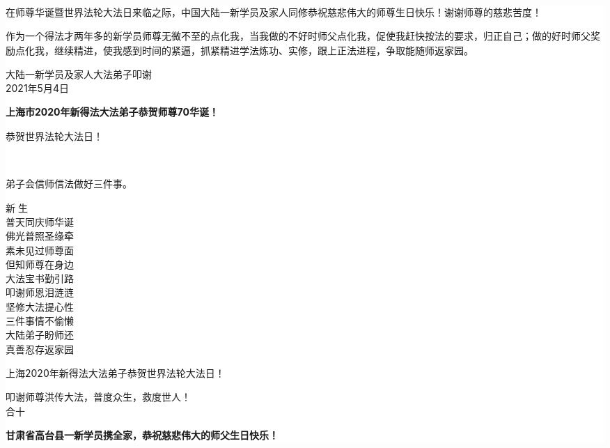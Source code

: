  <p>
  在师尊华诞暨世界法轮大法日来临之际，中国大陆一新学员及家人同修恭祝慈悲伟大的师尊生日快乐！谢谢师尊的慈悲苦度！
 </p>
 <p>
  作为一个得法才两年多的新学员师尊无微不至的点化我，当我做的不好时师父点化我，促使我赶快按法的要求，归正自己；做的好时师父奖励点化我，继续精进，使我感到时间的紧逼，抓紧精进学法炼功、实修，跟上正法进程，争取能随师返家园。
 </p>
 <p>
  大陆一新学员及家人大法弟子叩谢
  <br/>
  2021年5月4日
 </p>
 <p>
  <strong>
   上海市2020年新得法大法弟子恭贺师尊70华诞！
  </strong>
 </p>
 <p>
  恭贺世界法轮大法日！
 </p>
 <p>
  <img alt="" class="alignnone size-medium wp-image-103115669" src="https://i.ntdtv.com/assets/uploads/2021/05/2021-5-11-2105041000104429-600x438.jpeg"/>
 </p>
 <p>
  弟子会信师信法做好三件事。
 </p>
 <p>
  新 生
  <br/>
  普天同庆师华诞
  <br/>
  佛光普照圣缘牵
  <br/>
  素未见过师尊面
  <br/>
  但知师尊在身边
  <br/>
  大法宝书勤引路
  <br/>
  叩谢师恩泪涟涟
  <br/>
  坚修大法提心性
  <br/>
  三件事情不偷懒
  <br/>
  大陆弟子盼师还
  <br/>
  真善忍存返家园
 </p>
 <p>
  上海2020年新得法大法弟子恭贺世界法轮大法日！
 </p>
 <p>
  叩谢师尊洪传大法，普度众生，救度世人！
  <br/>
  合十
 </p>
 <p>
  <strong>
   甘肃省高台县一新学员携全家，恭祝慈悲伟大的师父生日快乐！
  </strong>
 </p>
 <p>